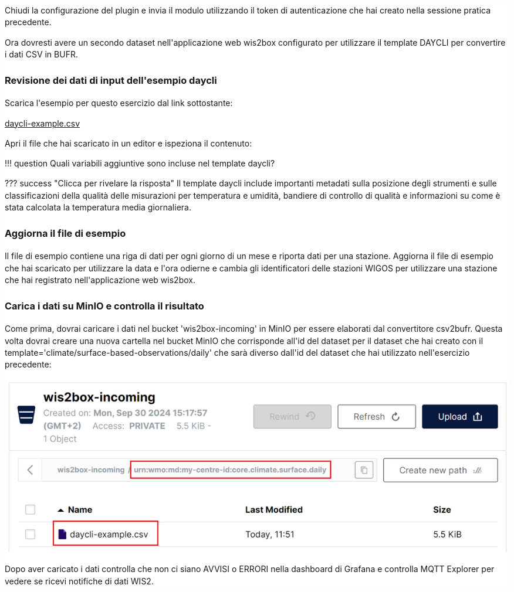 Chiudi la configurazione del plugin e invia il modulo utilizzando il token di autenticazione che hai creato nella sessione pratica precedente.

Ora dovresti avere un secondo dataset nell'applicazione web wis2box configurato per utilizzare il template DAYCLI per convertire i dati CSV in BUFR.

### Revisione dei dati di input dell'esempio daycli

Scarica l'esempio per questo esercizio dal link sottostante:

[daycli-example.csv](./../../sample-data/daycli-example.csv)

Apri il file che hai scaricato in un editor e ispeziona il contenuto:

!!! question
    Quali variabili aggiuntive sono incluse nel template daycli?

??? success "Clicca per rivelare la risposta"
    Il template daycli include importanti metadati sulla posizione degli strumenti e sulle classificazioni della qualità delle misurazioni per temperatura e umidità, bandiere di controllo di qualità e informazioni su come è stata calcolata la temperatura media giornaliera.

### Aggiorna il file di esempio

Il file di esempio contiene una riga di dati per ogni giorno di un mese e riporta dati per una stazione. Aggiorna il file di esempio che hai scaricato per utilizzare la data e l'ora odierne e cambia gli identificatori delle stazioni WIGOS per utilizzare una stazione che hai registrato nell'applicazione web wis2box.

### Carica i dati su MinIO e controlla il risultato

Come prima, dovrai caricare i dati nel bucket 'wis2box-incoming' in MinIO per essere elaborati dal convertitore csv2bufr. Questa volta dovrai creare una nuova cartella nel bucket MinIO che corrisponde all'id del dataset per il dataset che hai creato con il template='climate/surface-based-observations/daily' che sarà diverso dall'id del dataset che hai utilizzato nell'esercizio precedente:

<img alt="Immagine che mostra l'interfaccia utente MinIO con DAYCLI-example caricato" src="/../assets/img/minio-upload-daycli-example.png"/></center>

Dopo aver caricato i dati controlla che non ci siano AVVISI o ERRORI nella dashboard di Grafana e controlla MQTT Explorer per vedere se ricevi notifiche di dati WIS2.
